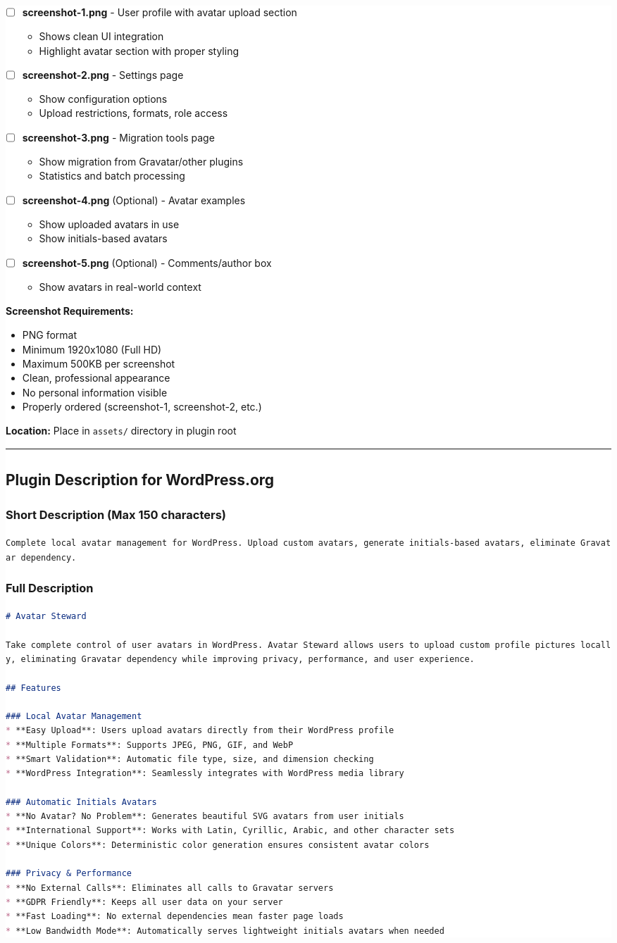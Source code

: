 - [ ] **screenshot-1.png** - User profile with avatar upload section
  - Shows clean UI integration
  - Highlight avatar section with proper styling
  
- [ ] **screenshot-2.png** - Settings page
  - Show configuration options
  - Upload restrictions, formats, role access
  
- [ ] **screenshot-3.png** - Migration tools page
  - Show migration from Gravatar/other plugins
  - Statistics and batch processing
  
- [ ] **screenshot-4.png** (Optional) - Avatar examples
  - Show uploaded avatars in use
  - Show initials-based avatars
  
- [ ] **screenshot-5.png** (Optional) - Comments/author box
  - Show avatars in real-world context

**Screenshot Requirements:**
- PNG format
- Minimum 1920x1080 (Full HD)
- Maximum 500KB per screenshot
- Clean, professional appearance
- No personal information visible
- Properly ordered (screenshot-1, screenshot-2, etc.)

**Location:** Place in `assets/` directory in plugin root

---

## Plugin Description for WordPress.org

### Short Description (Max 150 characters)
```
Complete local avatar management for WordPress. Upload custom avatars, generate initials-based avatars, eliminate Gravatar dependency.
```

### Full Description

```markdown
# Avatar Steward

Take complete control of user avatars in WordPress. Avatar Steward allows users to upload custom profile pictures locally, eliminating Gravatar dependency while improving privacy, performance, and user experience.

## Features

### Local Avatar Management
* **Easy Upload**: Users upload avatars directly from their WordPress profile
* **Multiple Formats**: Supports JPEG, PNG, GIF, and WebP
* **Smart Validation**: Automatic file type, size, and dimension checking
* **WordPress Integration**: Seamlessly integrates with WordPress media library

### Automatic Initials Avatars
* **No Avatar? No Problem**: Generates beautiful SVG avatars from user initials
* **International Support**: Works with Latin, Cyrillic, Arabic, and other character sets
* **Unique Colors**: Deterministic color generation ensures consistent avatar colors

### Privacy & Performance
* **No External Calls**: Eliminates all calls to Gravatar servers
* **GDPR Friendly**: Keeps all user data on your server
* **Fast Loading**: No external dependencies mean faster page loads
* **Low Bandwidth Mode**: Automatically serves lightweight initials avatars when needed
```